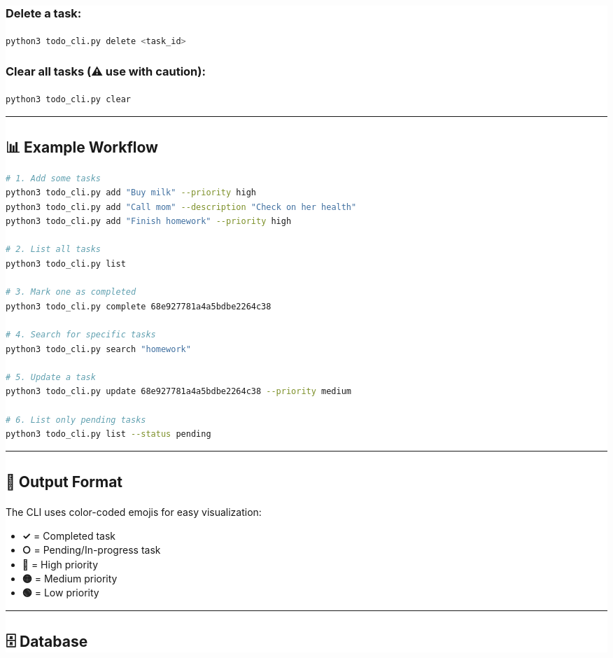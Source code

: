### Delete a task:

```bash
python3 todo_cli.py delete <task_id>
```

### Clear all tasks (⚠️ use with caution):

```bash
python3 todo_cli.py clear
```

---

## 📊 Example Workflow

```bash
# 1. Add some tasks
python3 todo_cli.py add "Buy milk" --priority high
python3 todo_cli.py add "Call mom" --description "Check on her health"
python3 todo_cli.py add "Finish homework" --priority high

# 2. List all tasks
python3 todo_cli.py list

# 3. Mark one as completed
python3 todo_cli.py complete 68e927781a4a5bdbe2264c38

# 4. Search for specific tasks
python3 todo_cli.py search "homework"

# 5. Update a task
python3 todo_cli.py update 68e927781a4a5bdbe2264c38 --priority medium

# 6. List only pending tasks
python3 todo_cli.py list --status pending
```

---

## 🎨 Output Format

The CLI uses color-coded emojis for easy visualization:

- **✓** = Completed task
- **○** = Pending/In-progress task
- **🔴** = High priority
- **🟡** = Medium priority
- **🟢** = Low priority

---

## 🗄️ Database

